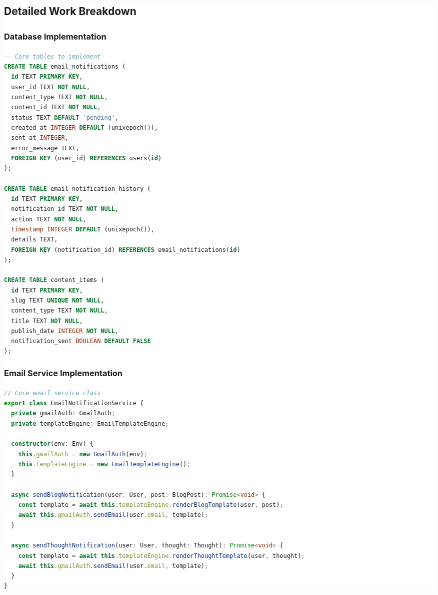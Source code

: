 ## Detailed Work Breakdown

### Database Implementation
```sql
-- Core tables to implement
CREATE TABLE email_notifications (
  id TEXT PRIMARY KEY,
  user_id TEXT NOT NULL,
  content_type TEXT NOT NULL,
  content_id TEXT NOT NULL,
  status TEXT DEFAULT 'pending',
  created_at INTEGER DEFAULT (unixepoch()),
  sent_at INTEGER,
  error_message TEXT,
  FOREIGN KEY (user_id) REFERENCES users(id)
);

CREATE TABLE email_notification_history (
  id TEXT PRIMARY KEY,
  notification_id TEXT NOT NULL,
  action TEXT NOT NULL,
  timestamp INTEGER DEFAULT (unixepoch()),
  details TEXT,
  FOREIGN KEY (notification_id) REFERENCES email_notifications(id)
);

CREATE TABLE content_items (
  id TEXT PRIMARY KEY,
  slug TEXT UNIQUE NOT NULL,
  content_type TEXT NOT NULL,
  title TEXT NOT NULL,
  publish_date INTEGER NOT NULL,
  notification_sent BOOLEAN DEFAULT FALSE
);
```

### Email Service Implementation
```typescript
// Core email service class
export class EmailNotificationService {
  private gmailAuth: GmailAuth;
  private templateEngine: EmailTemplateEngine;
  
  constructor(env: Env) {
    this.gmailAuth = new GmailAuth(env);
    this.templateEngine = new EmailTemplateEngine();
  }
  
  async sendBlogNotification(user: User, post: BlogPost): Promise<void> {
    const template = await this.templateEngine.renderBlogTemplate(user, post);
    await this.gmailAuth.sendEmail(user.email, template);
  }
  
  async sendThoughtNotification(user: User, thought: Thought): Promise<void> {
    const template = await this.templateEngine.renderThoughtTemplate(user, thought);
    await this.gmailAuth.sendEmail(user.email, template);
  }
}
```
